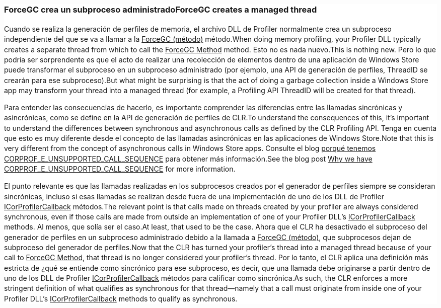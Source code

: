### <a name="forcegc-creates-a-managed-thread"></a><span data-ttu-id="42b50-327">ForceGC crea un subproceso administrado</span><span class="sxs-lookup"><span data-stu-id="42b50-327">ForceGC creates a managed thread</span></span>

 <span data-ttu-id="42b50-328">Cuando se realiza la generación de perfiles de memoria, el archivo DLL de Profiler normalmente crea un subproceso independiente del que se va a llamar a la [ForceGC (método)](../../../../docs/framework/unmanaged-api/profiling/icorprofilerinfo-forcegc-method.md) método.</span><span class="sxs-lookup"><span data-stu-id="42b50-328">When doing memory profiling, your Profiler DLL typically creates a separate thread from which to call the [ForceGC Method](../../../../docs/framework/unmanaged-api/profiling/icorprofilerinfo-forcegc-method.md) method.</span></span>  <span data-ttu-id="42b50-329">Esto no es nada nuevo.</span><span class="sxs-lookup"><span data-stu-id="42b50-329">This is nothing new.</span></span>  <span data-ttu-id="42b50-330">Pero lo que podría ser sorprendente es que el acto de realizar una recolección de elementos dentro de una aplicación de Windows Store puede transformar el subproceso en un subproceso administrado (por ejemplo, una API de generación de perfiles, ThreadID se crearán para ese subproceso).</span><span class="sxs-lookup"><span data-stu-id="42b50-330">But what might be surprising is that the act of doing a garbage collection inside a Windows Store app may transform your thread into a managed thread (for example, a Profiling API ThreadID will be created for that thread).</span></span>  
  
 <span data-ttu-id="42b50-331">Para entender las consecuencias de hacerlo, es importante comprender las diferencias entre las llamadas sincrónicas y asincrónicas, como se define en la API de generación de perfiles de CLR.</span><span class="sxs-lookup"><span data-stu-id="42b50-331">To understand the consequences of this, it’s important to understand the differences between synchronous and asynchronous calls as defined by the CLR Profiling API.</span></span> <span data-ttu-id="42b50-332">Tenga en cuenta que esto es muy diferente desde el concepto de las llamadas asincrónicas en las aplicaciones de Windows Store.</span><span class="sxs-lookup"><span data-stu-id="42b50-332">Note that this is very different from the concept of asynchronous calls in Windows Store apps.</span></span>  <span data-ttu-id="42b50-333">Consulte el blog [porqué tenemos CORPROF_E_UNSUPPORTED_CALL_SEQUENCE](https://blogs.msdn.microsoft.com/davbr/2008/12/23/why-we-have-corprof_e_unsupported_call_sequence/) para obtener más información.</span><span class="sxs-lookup"><span data-stu-id="42b50-333">See the blog post [Why we have CORPROF_E_UNSUPPORTED_CALL_SEQUENCE](https://blogs.msdn.microsoft.com/davbr/2008/12/23/why-we-have-corprof_e_unsupported_call_sequence/) for more information.</span></span>  
  
 <span data-ttu-id="42b50-334">El punto relevante es que las llamadas realizadas en los subprocesos creados por el generador de perfiles siempre se consideran sincrónicas, incluso si esas llamadas se realizan desde fuera de una implementación de uno de los DLL de Profiler [ICorProfilerCallback](../../../../docs/framework/unmanaged-api/profiling/icorprofilercallback-interface.md) métodos.</span><span class="sxs-lookup"><span data-stu-id="42b50-334">The relevant point is that calls made on threads created by your profiler are always considered synchronous, even if those calls are made from outside an implementation of one of your Profiler DLL’s [ICorProfilerCallback](../../../../docs/framework/unmanaged-api/profiling/icorprofilercallback-interface.md) methods.</span></span>  <span data-ttu-id="42b50-335">Al menos, que solía ser el caso.</span><span class="sxs-lookup"><span data-stu-id="42b50-335">At least, that used to be the case.</span></span>  <span data-ttu-id="42b50-336">Ahora que el CLR ha desactivado el subproceso del generador de perfiles en un subproceso administrado debido a la llamada a [ForceGC (método)](../../../../docs/framework/unmanaged-api/profiling/icorprofilerinfo-forcegc-method.md), que subprocesos dejan de subproceso del generador de perfiles.</span><span class="sxs-lookup"><span data-stu-id="42b50-336">Now that the CLR has turned your profiler’s thread into a managed thread because of your call to [ForceGC Method](../../../../docs/framework/unmanaged-api/profiling/icorprofilerinfo-forcegc-method.md), that thread is no longer considered your profiler’s thread.</span></span>  <span data-ttu-id="42b50-337">Por lo tanto, el CLR aplica una definición más estricta de ¿qué se entiende como sincrónico para ese subproceso, es decir, que una llamada debe originarse a partir dentro de uno de los DLL de Profiler [ICorProfilerCallback](../../../../docs/framework/unmanaged-api/profiling/icorprofilercallback-interface.md) métodos para calificar como sincrónica.</span><span class="sxs-lookup"><span data-stu-id="42b50-337">As such, the CLR enforces a more stringent definition of what qualifies as synchronous for that thread—namely that a call must originate from inside one of your Profiler DLL’s [ICorProfilerCallback](../../../../docs/framework/unmanaged-api/profiling/icorprofilercallback-interface.md) methods to qualify as synchronous.</span></span>  
  